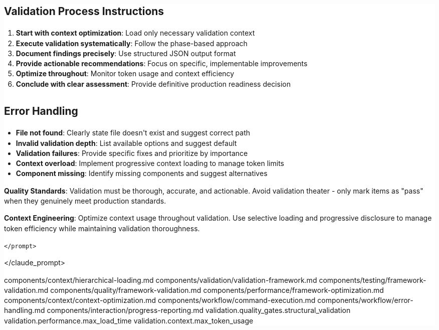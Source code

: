 ```json
```

## Validation Process Instructions

1. **Start with context optimization**: Load only necessary validation context
2. **Execute validation systematically**: Follow the phase-based approach
3. **Document findings precisely**: Use structured JSON output format
4. **Provide actionable recommendations**: Focus on specific, implementable improvements
5. **Optimize throughout**: Monitor token usage and context efficiency
6. **Conclude with clear assessment**: Provide definitive production readiness decision

## Error Handling

- **File not found**: Clearly state file doesn't exist and suggest correct path
- **Invalid validation depth**: List available options and suggest default
- **Validation failures**: Provide specific fixes and prioritize by importance
- **Context overload**: Implement progressive context loading to manage token limits
- **Component missing**: Identify missing components and suggest alternatives

**Quality Standards**: Validation must be thorough, accurate, and actionable. Avoid validation theater - only mark items as "pass" when they genuinely meet production standards.

**Context Engineering**: Optimize context usage throughout validation. Use selective loading and progressive disclosure to manage token efficiency while maintaining validation thoroughness.

    </prompt>
  </claude_prompt>

  <dependencies>
    <includes_components>
      <component>components/context/hierarchical-loading.md</component>
      <component>components/validation/validation-framework.md</component>
      <component>components/testing/framework-validation.md</component>
      <component>components/quality/framework-validation.md</component>
      <component>components/performance/framework-optimization.md</component>
      <component>components/context/context-optimization.md</component>
      <component>components/workflow/command-execution.md</component>
      <component>components/workflow/error-handling.md</component>
      <component>components/interaction/progress-reporting.md</component>
    </includes_components>
    <uses_config_values>
      <value>validation.quality_gates.structural_validation</value>
      <value>validation.performance.max_load_time</value>
      <value>validation.context.max_token_usage</value>
    </uses_config_values>
  </dependencies>
</command_file>